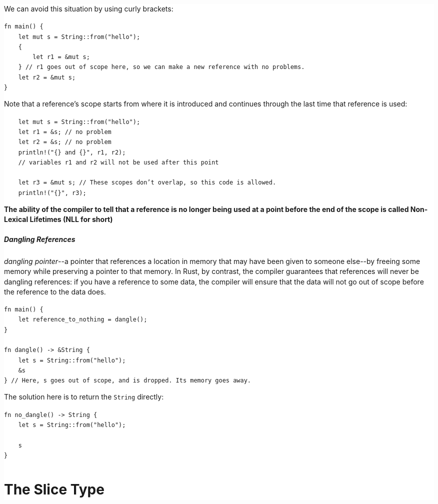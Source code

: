 We can avoid this situation by using curly brackets:
```
fn main() {
    let mut s = String::from("hello");
    {
        let r1 = &mut s;
    } // r1 goes out of scope here, so we can make a new reference with no problems.
    let r2 = &mut s;
}
```

Note that a reference’s scope starts from where it is introduced and continues through the last time that reference is used:
```
    let mut s = String::from("hello");
    let r1 = &s; // no problem
    let r2 = &s; // no problem
    println!("{} and {}", r1, r2);
    // variables r1 and r2 will not be used after this point

    let r3 = &mut s; // These scopes don’t overlap, so this code is allowed.
    println!("{}", r3);
```

**The ability of the compiler to tell that a reference is no longer being used at a point before the end of the scope is called Non-Lexical Lifetimes (NLL for short)**

##### Dangling References

_dangling pointer_--a pointer that references a location in memory that may have been given to someone else--by freeing some memory while preserving a pointer to that memory. In Rust, by contrast, the compiler guarantees that references will never be dangling references: if you have a reference to some data, the compiler will ensure that the data will not go out of scope before the reference to the data does.
```
fn main() {
    let reference_to_nothing = dangle();
}

fn dangle() -> &String {
    let s = String::from("hello");
    &s 
} // Here, s goes out of scope, and is dropped. Its memory goes away.
```

The solution here is to return the `String` directly:
```
fn no_dangle() -> String {
    let s = String::from("hello");

    s
}
```

# The Slice Type
